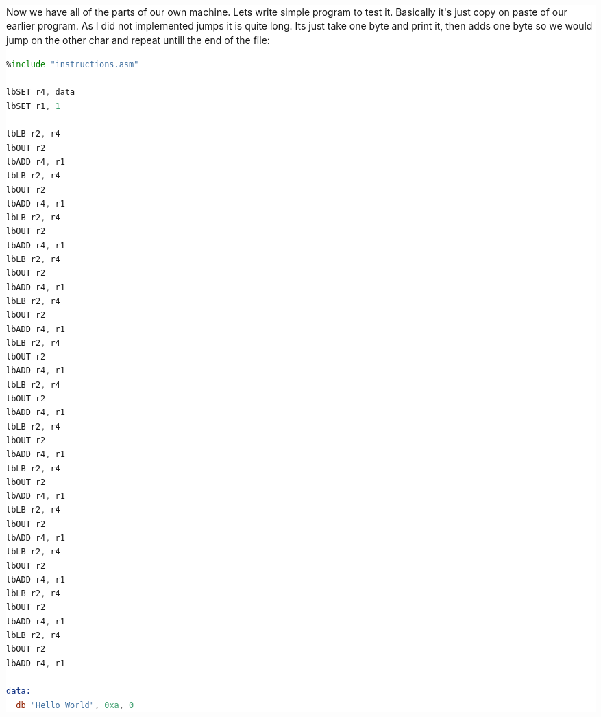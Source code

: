 Now we have all of the parts of our own machine. Lets write simple program to test it. Basically it's just copy on paste of our earlier program. As I did not implemented jumps it is quite long. Its just take one byte and print it, then adds one byte so we would jump on the other char and repeat untill the end of the file:

```asm
%include "instructions.asm"

lbSET r4, data
lbSET r1, 1

lbLB r2, r4
lbOUT r2
lbADD r4, r1
lbLB r2, r4
lbOUT r2
lbADD r4, r1
lbLB r2, r4
lbOUT r2
lbADD r4, r1
lbLB r2, r4
lbOUT r2
lbADD r4, r1
lbLB r2, r4
lbOUT r2
lbADD r4, r1
lbLB r2, r4
lbOUT r2
lbADD r4, r1
lbLB r2, r4
lbOUT r2
lbADD r4, r1
lbLB r2, r4
lbOUT r2
lbADD r4, r1
lbLB r2, r4
lbOUT r2
lbADD r4, r1
lbLB r2, r4
lbOUT r2
lbADD r4, r1
lbLB r2, r4
lbOUT r2
lbADD r4, r1
lbLB r2, r4
lbOUT r2
lbADD r4, r1
lbLB r2, r4
lbOUT r2
lbADD r4, r1

data:
  db "Hello World", 0xa, 0
```
